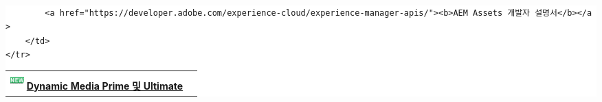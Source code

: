             <a href="https://developer.adobe.com/experience-cloud/experience-manager-apis/"><b>AEM Assets 개발자 설명서</b></a>
        </td>
    </tr>
</table>

<table>
    <tr>
        <td>
            <img src="assets/new3.gif" width="20px" height="25px" alt="새 항목">
            <a href="https://experienceleague.adobe.com/en/docs/experience-manager-cloud-service/content/assets/dynamicmedia/dm-prime-ultimate"><b>Dynamic Media Prime 및 Ultimate</b></a>
        </td>
        <td>
